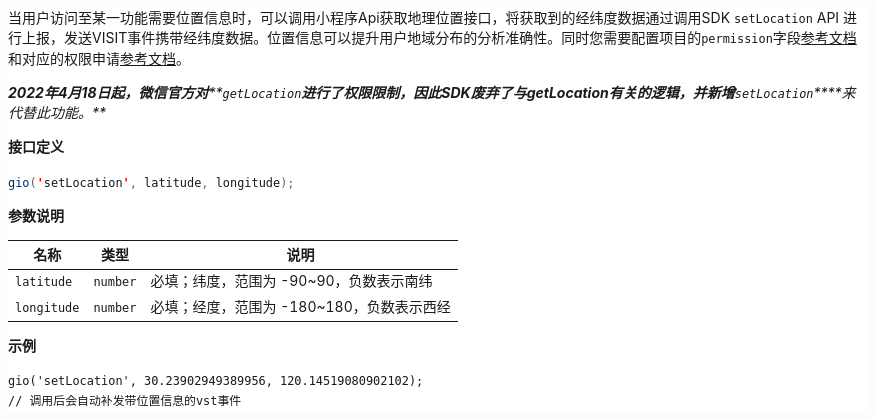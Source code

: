 当用户访问至某一功能需要位置信息时，可以调用小程序Api获取地理位置接口，将获取到的经纬度数据通过调用SDK  `setLocation` API 进行上报，发送VISIT事件携带经纬度数据。位置信息可以提升用户地域分布的分析准确性。同时您需要配置项目的`permission`字段[参考文档](https://developers.weixin.qq.com/miniprogram/dev/reference/configuration/app.html#permission)和对应的权限申请[参考文档](https://developers.weixin.qq.com/miniprogram/dev/api/location/wx.getLocation.html)。

_**2022年4月18日起，微信官方对****`getLocation`****进行了权限限制，因此SDK废弃了与getLocation有关的逻辑，并新增****`setLocation`****来代替此功能。**_

**接口定义**

```java
gio('setLocation', latitude, longitude); 
```

**参数说明**[**​**](https://growingio.github.io/growingio-sdk-docs/docs/miniprogram/3.8/commonlyApi#%E5%8F%82%E6%95%B0%E8%AF%B4%E6%98%8E-3)

| 名称          | 类型       | 说明                         |
| ----------- | -------- | -------------------------- |
| `latitude`  | `number` | 必填；纬度，范围为 -90\~90，负数表示南纬   |
| `longitude` | `number` | 必填；经度，范围为 -180\~180，负数表示西经 |

**示例**[**​**](https://growingio.github.io/growingio-sdk-docs/docs/miniprogram/3.8/commonlyApi#%E7%A4%BA%E4%BE%8B-5)

```
gio('setLocation', 30.23902949389956, 120.14519080902102);
// 调用后会自动补发带位置信息的vst事件  
```
